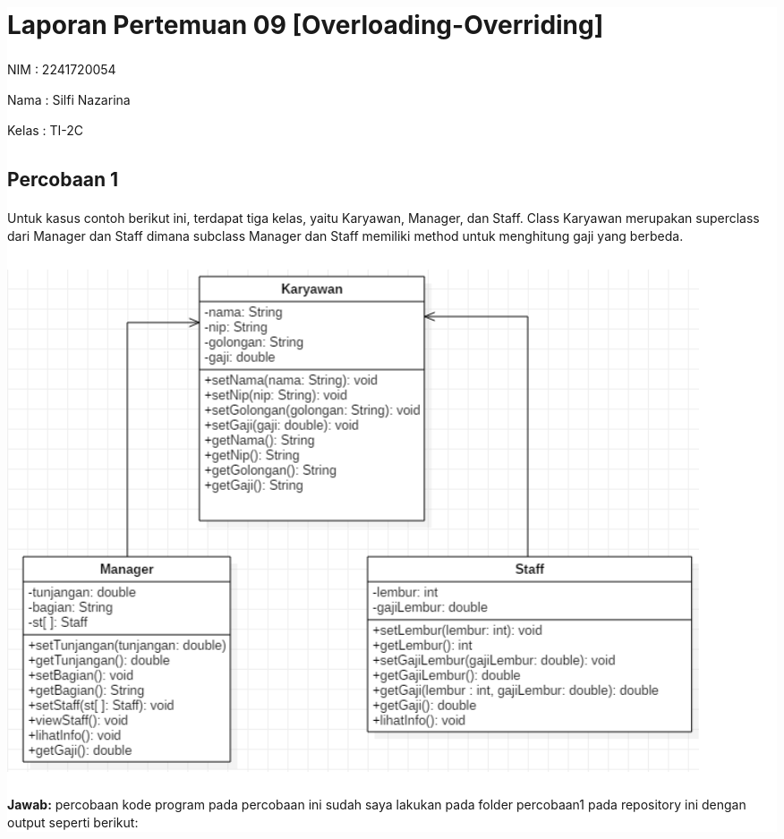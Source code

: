 # Laporan Pertemuan 09 [Overloading-Overriding]

NIM  : 2241720054

Nama : Silfi Nazarina

Kelas : TI-2C

## Percobaan 1

Untuk kasus contoh berikut ini, terdapat tiga kelas, yaitu Karyawan, Manager, dan Staff. Class Karyawan merupakan superclass dari Manager dan Staff dimana subclass Manager dan Staff memiliki method untuk menghitung gaji yang berbeda.

<img src="img/coba1-1.png">

**Jawab:** percobaan kode program pada percobaan ini sudah saya lakukan pada folder percobaan1 pada repository ini dengan output seperti berikut:
